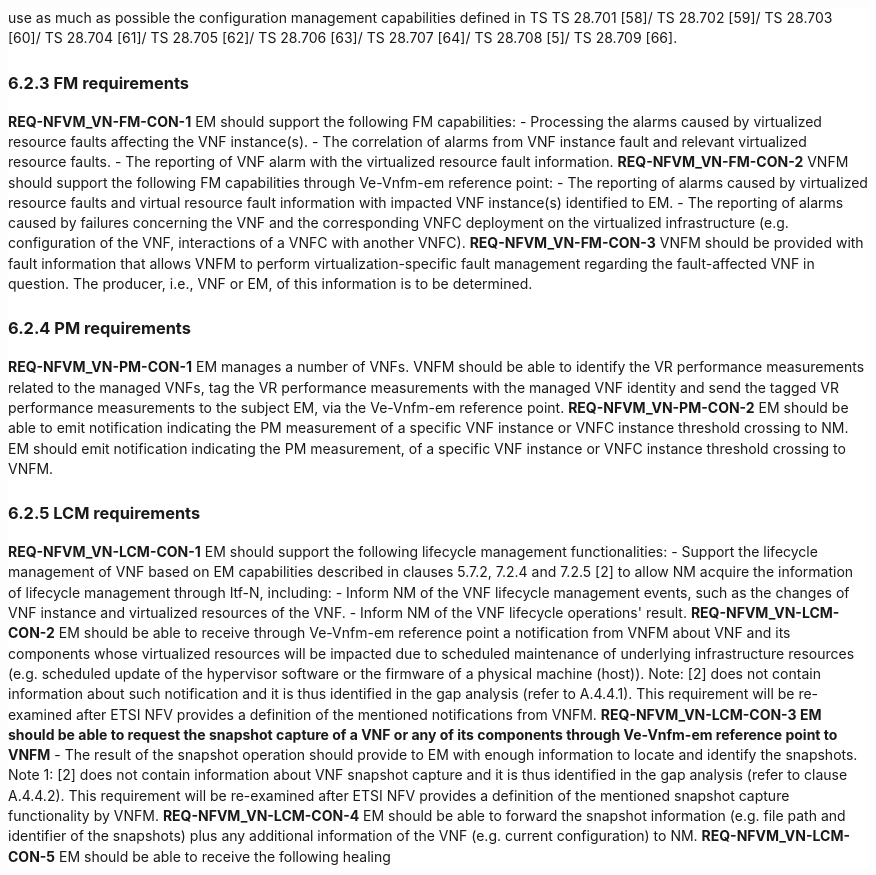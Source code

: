 use as much as possible the configuration management capabilities defined in
TS TS 28.701 [58]/ TS 28.702 [59]/ TS 28.703 [60]/ TS 28.704 [61]/ TS 28.705
[62]/ TS 28.706 [63]/ TS 28.707 [64]/ TS 28.708 [5]/ TS 28.709 [66].
### 6.2.3 FM requirements
**REQ-NFVM_VN-FM-CON-1** EM should support the following FM capabilities:
\- Processing the alarms caused by virtualized resource faults affecting the
VNF instance(s).
\- The correlation of alarms from VNF instance fault and relevant virtualized
resource faults.
\- The reporting of VNF alarm with the virtualized resource fault information.
**REQ-NFVM_VN-FM-CON-2** VNFM should support the following FM capabilities
through Ve-Vnfm-em reference point:
\- The reporting of alarms caused by virtualized resource faults and virtual
resource fault information with impacted VNF instance(s) identified to EM.
\- The reporting of alarms caused by failures concerning the VNF and the
corresponding VNFC deployment on the virtualized infrastructure (e.g.
configuration of the VNF, interactions of a VNFC with another VNFC).
**REQ-NFVM_VN-FM-CON-3** VNFM should be provided with fault information that
allows VNFM to perform virtualization-specific fault management regarding the
fault-affected VNF in question. The producer, i.e., VNF or EM, of this
information is to be determined.
### 6.2.4 PM requirements
**REQ-NFVM_VN-PM-CON-1** EM manages a number of VNFs. VNFM should be able to
identify the VR performance measurements related to the managed VNFs, tag the
VR performance measurements with the managed VNF identity and send the tagged
VR performance measurements to the subject EM, via the Ve-Vnfm-em reference
point.
**REQ-NFVM_VN-PM-CON-2** EM should be able to emit notification indicating the
PM measurement of a specific VNF instance or VNFC instance threshold crossing
to NM. EM should emit notification indicating the PM measurement, of a
specific VNF instance or VNFC instance threshold crossing to VNFM.
### 6.2.5 LCM requirements
**REQ-NFVM_VN-LCM-CON-1** EM should support the following lifecycle management
functionalities:
\- Support the lifecycle management of VNF based on EM capabilities described
in clauses 5.7.2, 7.2.4 and 7.2.5 [2] to allow NM acquire the information of
lifecycle management through Itf-N, including:
\- Inform NM of the VNF lifecycle management events, such as the changes of
VNF instance and virtualized resources of the VNF.
\- Inform NM of the VNF lifecycle operations\' result.
**REQ-NFVM_VN-LCM-CON-2** EM should be able to receive through Ve-Vnfm-em
reference point a notification from VNFM about VNF and its components whose
virtualized resources will be impacted due to scheduled maintenance of
underlying infrastructure resources (e.g. scheduled update of the hypervisor
software or the firmware of a physical machine (host)).
Note: [2] does not contain information about such notification and it is thus
identified in the gap analysis (refer to A.4.4.1). This requirement will be
re-examined after ETSI NFV provides a definition of the mentioned
notifications from VNFM.
**REQ-NFVM_VN-LCM-CON-3 EM should be able to request the snapshot capture of a
VNF or any of its components through Ve-Vnfm-em reference point to VNFM**
\- The result of the snapshot operation should provide to EM with enough
information to locate and identify the snapshots.
Note 1: [2] does not contain information about VNF snapshot capture and it is
thus identified in the gap analysis (refer to clause A.4.4.2). This
requirement will be re-examined after ETSI NFV provides a definition of the
mentioned snapshot capture functionality by VNFM.
**REQ-NFVM_VN-LCM-CON-4** EM should be able to forward the snapshot
information (e.g. file path and identifier of the snapshots) plus any
additional information of the VNF (e.g. current configuration) to NM.
**REQ-NFVM_VN-LCM-CON-5** EM should be able to receive the following healing